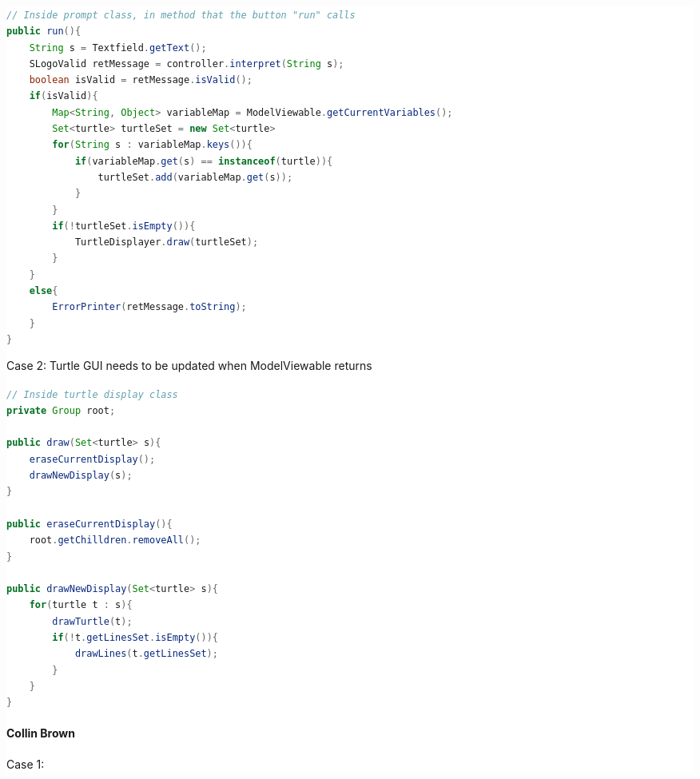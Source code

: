 ```java
// Inside prompt class, in method that the button "run" calls
public run(){
    String s = Textfield.getText();
    SLogoValid retMessage = controller.interpret(String s);
    boolean isValid = retMessage.isValid();
    if(isValid){
        Map<String, Object> variableMap = ModelViewable.getCurrentVariables();
        Set<turtle> turtleSet = new Set<turtle>
        for(String s : variableMap.keys()){
            if(variableMap.get(s) == instanceof(turtle)){
                turtleSet.add(variableMap.get(s));
            }
        }
        if(!turtleSet.isEmpty()){
            TurtleDisplayer.draw(turtleSet);
        }  
    }
    else{
        ErrorPrinter(retMessage.toString);
    }
}

```

Case 2: Turtle GUI needs to be updated when ModelViewable returns

```java
// Inside turtle display class
private Group root;

public draw(Set<turtle> s){
    eraseCurrentDisplay();
    drawNewDisplay(s);
}

public eraseCurrentDisplay(){
    root.getChilldren.removeAll();
}

public drawNewDisplay(Set<turtle> s){
    for(turtle t : s){
        drawTurtle(t);
        if(!t.getLinesSet.isEmpty()){
            drawLines(t.getLinesSet);
        }
    }
}
```

#### Collin Brown

Case 1:
